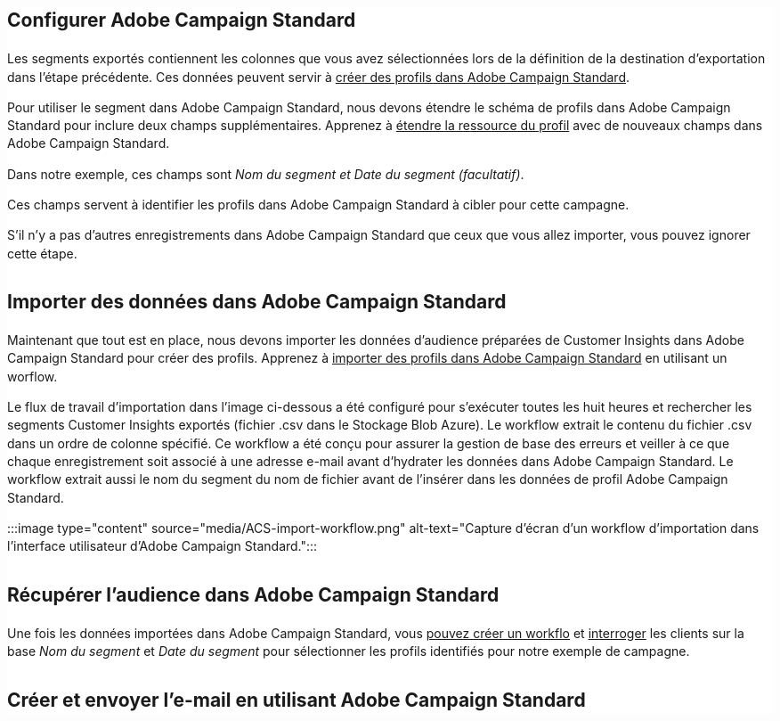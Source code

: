 ## <a name="configure-adobe-campaign-standard"></a>Configurer Adobe Campaign Standard

Les segments exportés contiennent les colonnes que vous avez sélectionnées lors de la définition de la destination d’exportation dans l’étape précédente. Ces données peuvent servir à [créer des profils dans Adobe Campaign Standard](https://experienceleague.adobe.com/docs/campaign-standard/using/profiles-and-audiences/managing-profiles/about-profiles.html#managing-profiles).

Pour utiliser le segment dans Adobe Campaign Standard, nous devons étendre le schéma de profils dans Adobe Campaign Standard pour inclure deux champs supplémentaires. Apprenez à [étendre la ressource du profil](https://experienceleague.adobe.com/docs/campaign-standard/using/developing/use-cases--extending-resources/extending-the-profile-resource-with-a-new-field.html#developing) avec de nouveaux champs dans Adobe Campaign Standard.

Dans notre exemple, ces champs sont *Nom du segment et Date du segment (facultatif)*.

Ces champs servent à identifier les profils dans Adobe Campaign Standard à cibler pour cette campagne.

S’il n’y a pas d’autres enregistrements dans Adobe Campaign Standard que ceux que vous allez importer, vous pouvez ignorer cette étape.

## <a name="import-data-into-adobe-campaign-standard"></a>Importer des données dans Adobe Campaign Standard

Maintenant que tout est en place, nous devons importer les données d’audience préparées de Customer Insights dans Adobe Campaign Standard pour créer des profils. Apprenez à [importer des profils dans Adobe Campaign Standard](https://experienceleague.adobe.com/docs/campaign-standard/using/profiles-and-audiences/managing-profiles/creating-profiles.html#profiles-and-audiences) en utilisant un worflow.

Le flux de travail d’importation dans l’image ci-dessous a été configuré pour s’exécuter toutes les huit heures et rechercher les segments Customer Insights exportés (fichier .csv dans le Stockage Blob Azure). Le workflow extrait le contenu du fichier .csv dans un ordre de colonne spécifié. Ce workflow a été conçu pour assurer la gestion de base des erreurs et veiller à ce que chaque enregistrement soit associé à une adresse e-mail avant d’hydrater les données dans Adobe Campaign Standard. Le workflow extrait aussi le nom du segment du nom de fichier avant de l’insérer dans les données de profil Adobe Campaign Standard.

:::image type="content" source="media/ACS-import-workflow.png" alt-text="Capture d’écran d’un workflow d’importation dans l’interface utilisateur d’Adobe Campaign Standard.":::

## <a name="retrieve-the-audience-in-adobe-campaign-standard"></a>Récupérer l’audience dans Adobe Campaign Standard

Une fois les données importées dans Adobe Campaign Standard, vous [pouvez créer un workflo](https://experienceleague.adobe.com/docs/campaign-standard/using/managing-processes-and-data/workflow-general-operation/building-a-workflow.html#managing-processes-and-data) et [interroger](https://experienceleague.adobe.com/docs/campaign-standard/using/managing-processes-and-data/targeting-activities/query.html#managing-processes-and-data) les clients sur la base *Nom du segment* et *Date du segment* pour sélectionner les profils identifiés pour notre exemple de campagne.

## <a name="create-and-send-the-email-using-adobe-campaign-standard"></a>Créer et envoyer l’e-mail en utilisant Adobe Campaign Standard
